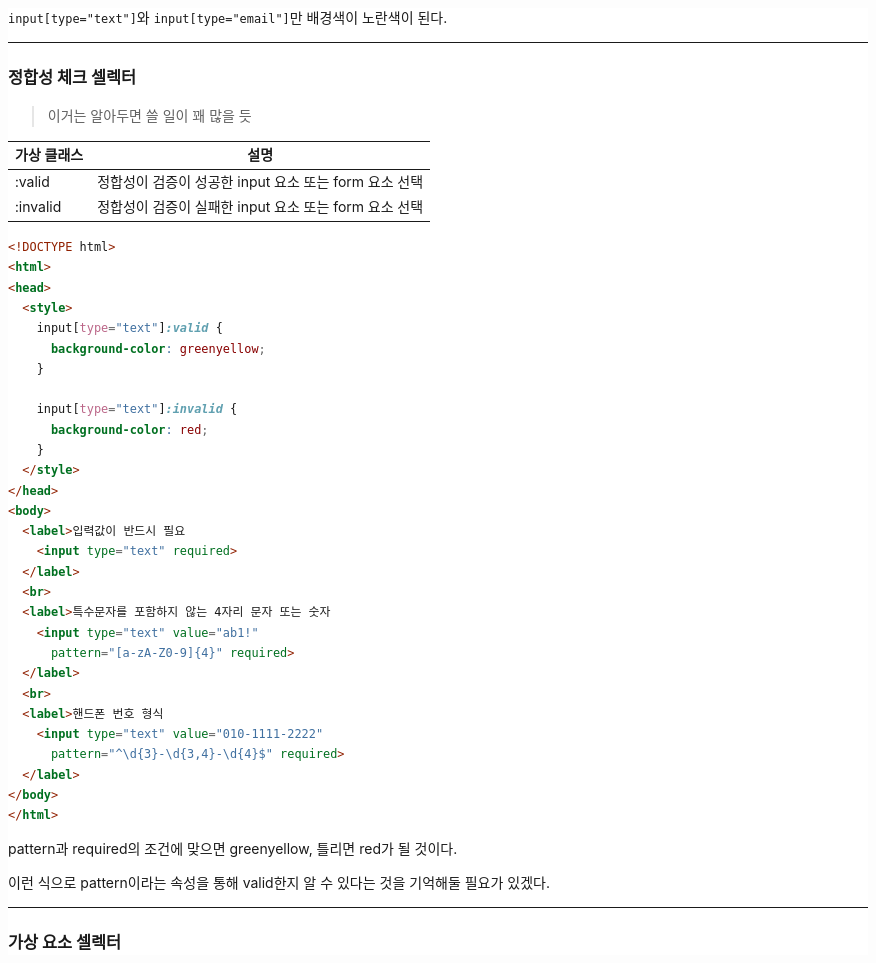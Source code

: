 `input[type="text"]`와 `input[type="email"]`만 배경색이 노란색이 된다.

---

### 정합성 체크 셀렉터

> 이거는 알아두면 쓸 일이 꽤 많을 듯

| 가상 클래스 | 설명                                                  |
| ----------- | ----------------------------------------------------- |
| :valid      | 정합성이 검증이 성공한 input 요소 또는 form 요소 선택 |
| :invalid    | 정합성이 검증이 실패한 input 요소 또는 form 요소 선택 |

```html
<!DOCTYPE html>
<html>
<head>
  <style>
    input[type="text"]:valid {
      background-color: greenyellow;
    }

    input[type="text"]:invalid {
      background-color: red;
    }
  </style>
</head>
<body>
  <label>입력값이 반드시 필요
    <input type="text" required>
  </label>
  <br>
  <label>특수문자를 포함하지 않는 4자리 문자 또는 숫자
    <input type="text" value="ab1!"
      pattern="[a-zA-Z0-9]{4}" required>
  </label>
  <br>
  <label>핸드폰 번호 형식
    <input type="text" value="010-1111-2222"
      pattern="^\d{3}-\d{3,4}-\d{4}$" required>
  </label>
</body>
</html>
```

pattern과 required의 조건에 맞으면 greenyellow, 틀리면 red가 될 것이다.

이런 식으로 pattern이라는 속성을 통해 valid한지 알 수 있다는 것을 기억해둘 필요가 있겠다.

---

### 가상 요소 셀렉터
